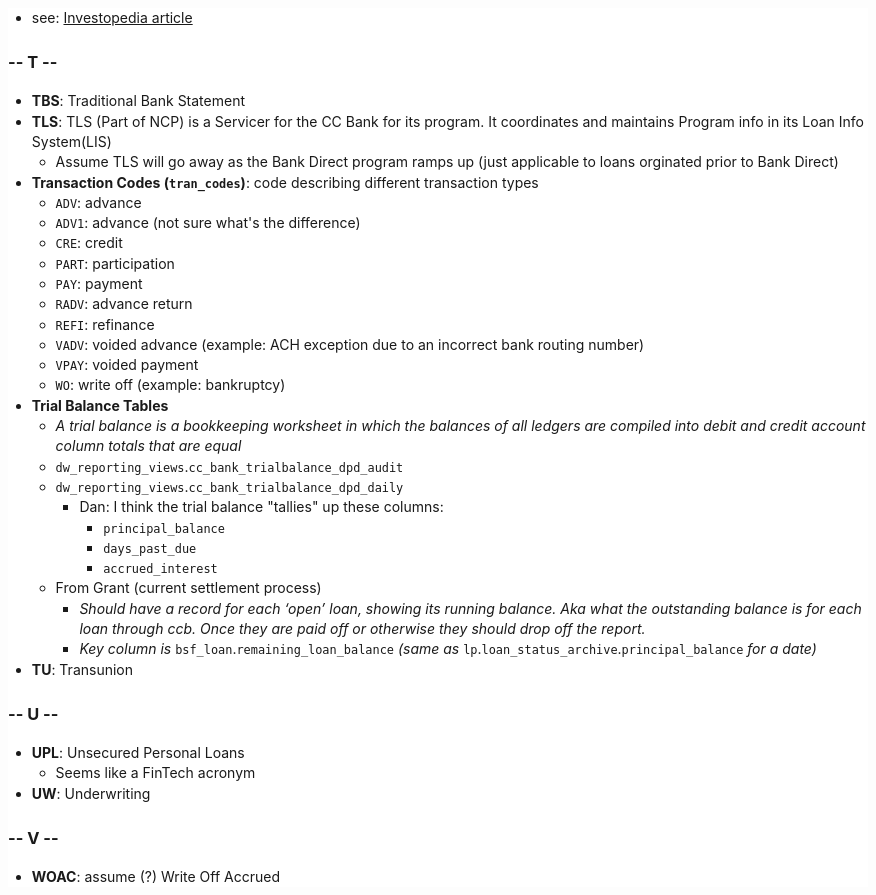   * see: [Investopedia article](https://www.investopedia.com/terms/s/suspenseaccount.asp)

### -- T --

* **TBS**: Traditional Bank Statement
* **TLS**: TLS (Part of NCP) is a Servicer for the CC Bank for its program.  It coordinates and maintains Program info in its Loan Info System(LIS)
  * Assume TLS will go away as the Bank Direct program ramps up (just applicable to loans orginated prior to Bank Direct)
* **Transaction Codes (`tran_codes`)**: code describing different transaction types
  * `ADV`: advance
  * `ADV1`: advance (not sure what's the difference)
  * `CRE`: credit
  * `PART`: participation
  * `PAY`: payment
  * `RADV`: advance return
  * `REFI`: refinance
  * `VADV`: voided advance (example: ACH exception due to an incorrect bank routing number)
  * `VPAY`: voided payment
  * `WO`: write off (example: bankruptcy)
* **Trial Balance Tables**
	* _A trial balance is a bookkeeping worksheet in which the balances of all ledgers are compiled into debit and credit account column totals that are equal_
	* `dw_reporting_views`.`cc_bank_trialbalance_dpd_audit`
	* `dw_reporting_views`.`cc_bank_trialbalance_dpd_daily`
	  * Dan: I think the trial balance "tallies" up these columns:
	    * `principal_balance`
		* `days_past_due`
		* `accrued_interest`
	* From Grant (current settlement process)
	  * *Should have a record for each ‘open’ loan, showing its running balance. Aka what the outstanding balance is for each loan through ccb. Once they are paid off or otherwise they should drop off the report.*
	  * *Key column is* `bsf_loan`.`remaining_loan_balance` *(same as* `lp`.`loan_status_archive`.`principal_balance` *for a date)*
* **TU**: Transunion
	
### -- U --

* **UPL**: Unsecured Personal Loans
  * Seems like a FinTech acronym
* **UW**: Underwriting

### -- V --

* **WOAC**: assume (?) Write Off Accrued
